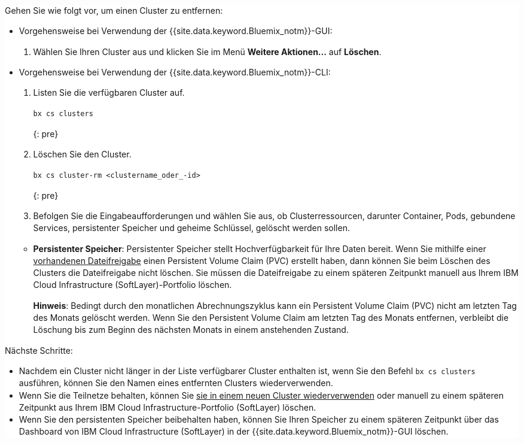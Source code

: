 Gehen Sie wie folgt vor, um einen Cluster zu entfernen:

-   Vorgehensweise bei Verwendung der {{site.data.keyword.Bluemix_notm}}-GUI:
    1.  Wählen Sie Ihren Cluster aus und klicken Sie im Menü **Weitere Aktionen...** auf **Löschen**.

-   Vorgehensweise bei Verwendung der {{site.data.keyword.Bluemix_notm}}-CLI:
    1.  Listen Sie die verfügbaren Cluster auf.

        ```
        bx cs clusters
        ```
        {: pre}

    2.  Löschen Sie den Cluster.

        ```
        bx cs cluster-rm <clustername_oder_-id>
        ```
        {: pre}

    3.  Befolgen Sie die Eingabeaufforderungen und wählen Sie aus, ob Clusterressourcen, darunter Container, Pods, gebundene Services, persistenter Speicher und geheime Schlüssel, gelöscht werden sollen.
      - **Persistenter Speicher**: Persistenter Speicher stellt Hochverfügbarkeit für Ihre Daten bereit. Wenn Sie mithilfe einer [vorhandenen Dateifreigabe](cs_storage.html#existing) einen Persistent Volume Claim (PVC) erstellt haben, dann können Sie beim Löschen des Clusters die Dateifreigabe nicht löschen. Sie müssen die Dateifreigabe zu einem späteren Zeitpunkt manuell aus Ihrem IBM Cloud Infrastructure (SoftLayer)-Portfolio löschen.

          **Hinweis**: Bedingt durch den monatlichen Abrechnungszyklus kann ein Persistent Volume Claim (PVC) nicht am letzten Tag des Monats gelöscht werden. Wenn Sie den Persistent Volume Claim am letzten Tag des Monats entfernen, verbleibt die Löschung bis zum Beginn des nächsten Monats in einem anstehenden Zustand.

Nächste Schritte:
- Nachdem ein Cluster nicht länger in der Liste verfügbarer Cluster enthalten ist, wenn Sie den Befehl `bx cs clusters` ausführen, können Sie den Namen eines entfernten Clusters wiederverwenden.
- Wenn Sie die Teilnetze behalten, können Sie [sie in einem neuen Cluster wiederverwenden](cs_subnets.html#custom) oder manuell zu einem späteren Zeitpunkt aus Ihrem IBM Cloud Infrastructure-Portfolio (SoftLayer) löschen.
- Wenn Sie den persistenten Speicher beibehalten haben, können Sie Ihren Speicher zu einem späteren Zeitpunkt über das Dashboard von IBM Cloud Infrastructure (SoftLayer) in der {{site.data.keyword.Bluemix_notm}}-GUI löschen.
